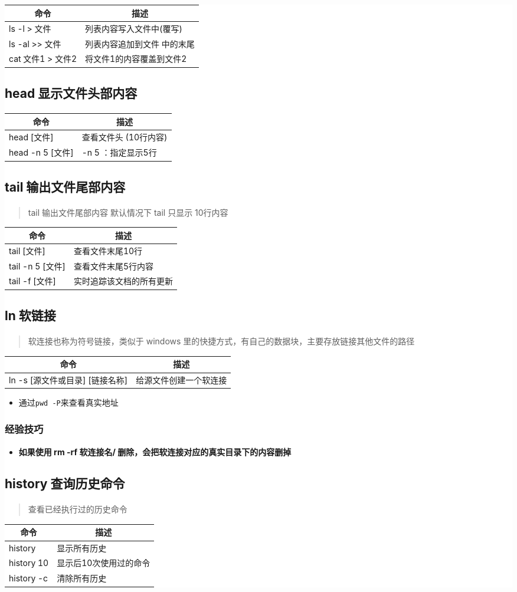 | 命令              | 描述                        |
| ----------------- | --------------------------- |
| ls -l > 文件      | 列表内容写入文件中(覆写)    |
| ls -al >> 文件    | 列表内容追加到文件 中的末尾 |
| cat 文件1 > 文件2 | 将文件1的内容覆盖到文件2    |

## head 显示文件头部内容

| 命令             | 描述                  |
| ---------------- | --------------------- |
| head [文件]      | 查看文件头 (10行内容) |
| head -n 5 [文件] | -n 5 ：指定显示5行    |

## tail 输出文件尾部内容

> tail 输出文件尾部内容 默认情况下 tail 只显示 10行内容

| 命令             | 描述                     |
| ---------------- | ------------------------ |
| tail [文件]      | 查看文件末尾10行         |
| tail -n 5 [文件] | 查看文件末尾5行内容      |
| tail -f [文件]   | 实时追踪该文档的所有更新 |

## ln 软链接

> 软连接也称为符号链接，类似于 windows 里的快捷方式，有自己的数据块，主要存放链接其他文件的路径

| 命令                            | 描述                   |
| ------------------------------- | ---------------------- |
| ln -s [源文件或目录] [链接名称] | 给源文件创建一个软连接 |

- 通过`pwd -P`来查看真实地址

### 经验技巧

- **如果使用 rm -rf 软连接名/ 删除，会把软连接对应的真实目录下的内容删掉**

## history 查询历史命令

> 查看已经执行过的历史命令

| 命令       | 描述                   |
| ---------- | ---------------------- |
| history    | 显示所有历史           |
| history 10 | 显示后10次使用过的命令 |
| history -c | 清除所有历史           |
